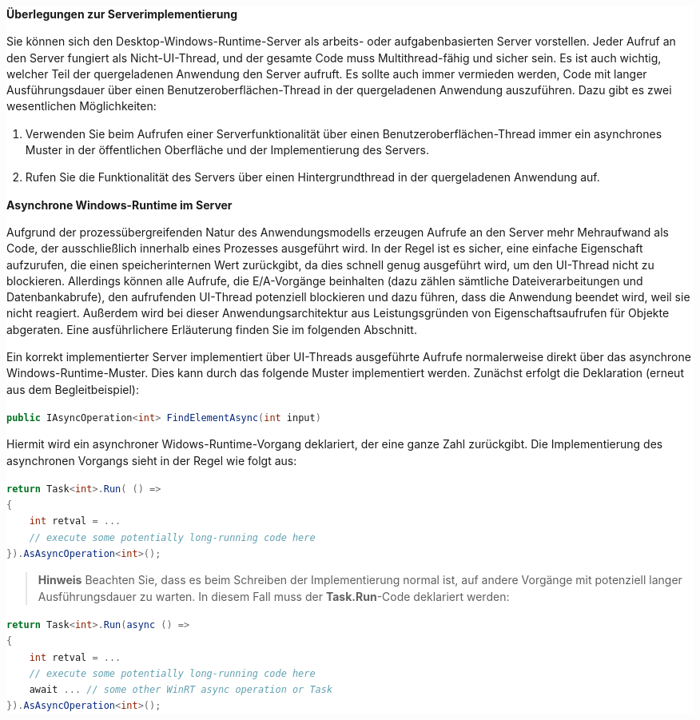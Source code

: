 **Überlegungen zur Serverimplementierung**

Sie können sich den Desktop-Windows-Runtime-Server als arbeits- oder aufgabenbasierten Server vorstellen. Jeder Aufruf an den Server fungiert als Nicht-UI-Thread, und der gesamte Code muss Multithread-fähig und sicher sein. Es ist auch wichtig, welcher Teil der quergeladenen Anwendung den Server aufruft. Es sollte auch immer vermieden werden, Code mit langer Ausführungsdauer über einen Benutzeroberflächen-Thread in der quergeladenen Anwendung auszuführen. Dazu gibt es zwei wesentlichen Möglichkeiten:

1.  Verwenden Sie beim Aufrufen einer Serverfunktionalität über einen Benutzeroberflächen-Thread immer ein asynchrones Muster in der öffentlichen Oberfläche und der Implementierung des Servers.

2.  Rufen Sie die Funktionalität des Servers über einen Hintergrundthread in der quergeladenen Anwendung auf.

**Asynchrone Windows-Runtime im Server**

Aufgrund der prozessübergreifenden Natur des Anwendungsmodells erzeugen Aufrufe an den Server mehr Mehraufwand als Code, der ausschließlich innerhalb eines Prozesses ausgeführt wird. In der Regel ist es sicher, eine einfache Eigenschaft aufzurufen, die einen speicherinternen Wert zurückgibt, da dies schnell genug ausgeführt wird, um den UI-Thread nicht zu blockieren. Allerdings können alle Aufrufe, die E/A-Vorgänge beinhalten (dazu zählen sämtliche Dateiverarbeitungen und Datenbankabrufe), den aufrufenden UI-Thread potenziell blockieren und dazu führen, dass die Anwendung beendet wird, weil sie nicht reagiert. Außerdem wird bei dieser Anwendungsarchitektur aus Leistungsgründen von Eigenschaftsaufrufen für Objekte abgeraten.
Eine ausführlichere Erläuterung finden Sie im folgenden Abschnitt.

Ein korrekt implementierter Server implementiert über UI-Threads ausgeführte Aufrufe normalerweise direkt über das asynchrone Windows-Runtime-Muster. Dies kann durch das folgende Muster implementiert werden. Zunächst erfolgt die Deklaration (erneut aus dem Begleitbeispiel):

```csharp
public IAsyncOperation<int> FindElementAsync(int input)
```

Hiermit wird ein asynchroner Widows-Runtime-Vorgang deklariert, der eine ganze Zahl zurückgibt.
Die Implementierung des asynchronen Vorgangs sieht in der Regel wie folgt aus:

```csharp
return Task<int>.Run( () =>
{
    int retval = ...
    // execute some potentially long-running code here 
}).AsAsyncOperation<int>();

```

>**Hinweis** Beachten Sie, dass es beim Schreiben der Implementierung normal ist, auf andere Vorgänge mit potenziell langer Ausführungsdauer zu warten. In diesem Fall muss der **Task.Run**-Code deklariert werden:

```csharp
return Task<int>.Run(async () =>
{
    int retval = ...
    // execute some potentially long-running code here 
    await ... // some other WinRT async operation or Task
}).AsAsyncOperation<int>();
```
